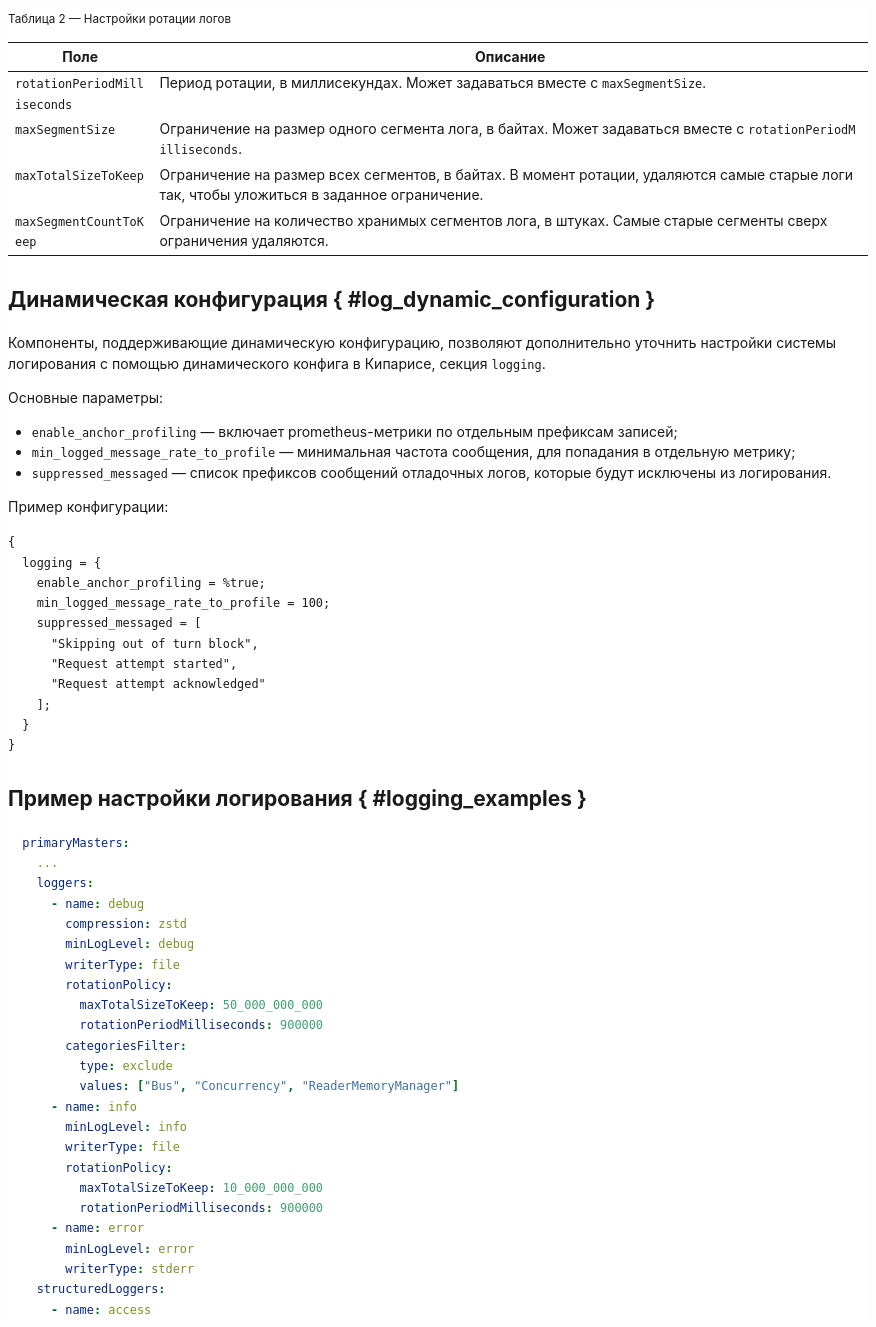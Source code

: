 <small>Таблица 2 — Настройки ротации логов </small>

| **Поле**            | **Описание** |
| ------------------- |  ------- |
| `rotationPeriodMilliseconds` | Период ротации, в миллисекундах. Может задаваться вместе с `maxSegmentSize`. |
| `maxSegmentSize` | Ограничение на размер одного сегмента лога, в байтах. Может задаваться вместе с `rotationPeriodMilliseconds`.|
| `maxTotalSizeToKeep` | Ограничение на размер всех сегментов, в байтах. В момент ротации, удаляются самые старые логи так, чтобы уложиться в заданное ограничение.|
| `maxSegmentCountToKeep` | Ограничение на количество хранимых сегментов лога, в штуках. Самые старые сегменты сверх ограничения удаляются. |


## Динамическая конфигурация { #log_dynamic_configuration }
Компоненты, поддерживающие динамическую конфигурацию, позволяют дополнительно уточнить настройки системы логирования с помощью динамического конфига в Кипарисе, секция `logging`.

Основные параметры:
 - `enable_anchor_profiling` — включает prometheus-метрики по отдельным префиксам записей;
 - `min_logged_message_rate_to_profile` — минимальная частота сообщения, для попадания в отдельную метрику;
 - `suppressed_messaged` — список префиксов сообщений отладочных логов, которые будут исключены из логирования.

Пример конфигурации:
```yson
{
  logging = {
    enable_anchor_profiling = %true;
    min_logged_message_rate_to_profile = 100;
    suppressed_messaged = [
      "Skipping out of turn block",
      "Request attempt started",
      "Request attempt acknowledged"
    ];
  }
}
```

## Пример настройки логирования { #logging_examples }
```yaml
  primaryMasters:
    ...
    loggers:
	  - name: debug
        compression: zstd
        minLogLevel: debug
        writerType: file
        rotationPolicy:
          maxTotalSizeToKeep: 50_000_000_000
          rotationPeriodMilliseconds: 900000
        categoriesFilter:
          type: exclude
          values: ["Bus", "Concurrency", "ReaderMemoryManager"]
      - name: info
        minLogLevel: info
        writerType: file
        rotationPolicy:
    	  maxTotalSizeToKeep: 10_000_000_000
          rotationPeriodMilliseconds: 900000
      - name: error
        minLogLevel: error
        writerType: stderr
    structuredLoggers:
      - name: access
```